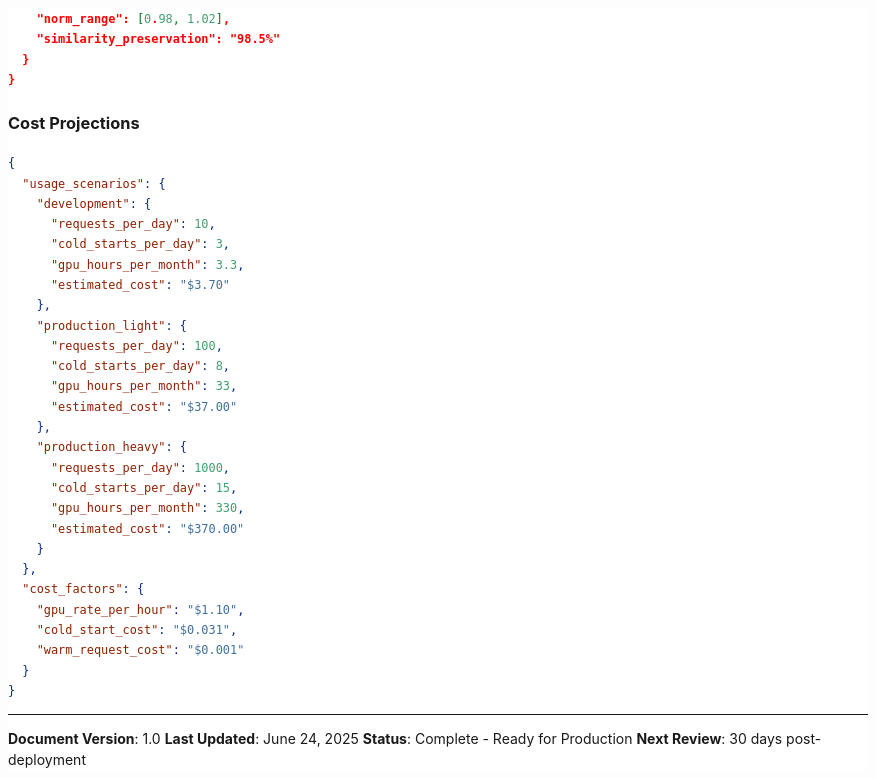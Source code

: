 ```json
    "norm_range": [0.98, 1.02],
    "similarity_preservation": "98.5%"
  }
}
```

### **Cost Projections**
```json
{
  "usage_scenarios": {
    "development": {
      "requests_per_day": 10,
      "cold_starts_per_day": 3,
      "gpu_hours_per_month": 3.3,
      "estimated_cost": "$3.70"
    },
    "production_light": {
      "requests_per_day": 100,
      "cold_starts_per_day": 8,
      "gpu_hours_per_month": 33,
      "estimated_cost": "$37.00"
    },
    "production_heavy": {
      "requests_per_day": 1000,
      "cold_starts_per_day": 15,
      "gpu_hours_per_month": 330,
      "estimated_cost": "$370.00"
    }
  },
  "cost_factors": {
    "gpu_rate_per_hour": "$1.10",
    "cold_start_cost": "$0.031",
    "warm_request_cost": "$0.001"
  }
}
```

---

**Document Version**: 1.0
**Last Updated**: June 24, 2025
**Status**: Complete - Ready for Production
**Next Review**: 30 days post-deployment
